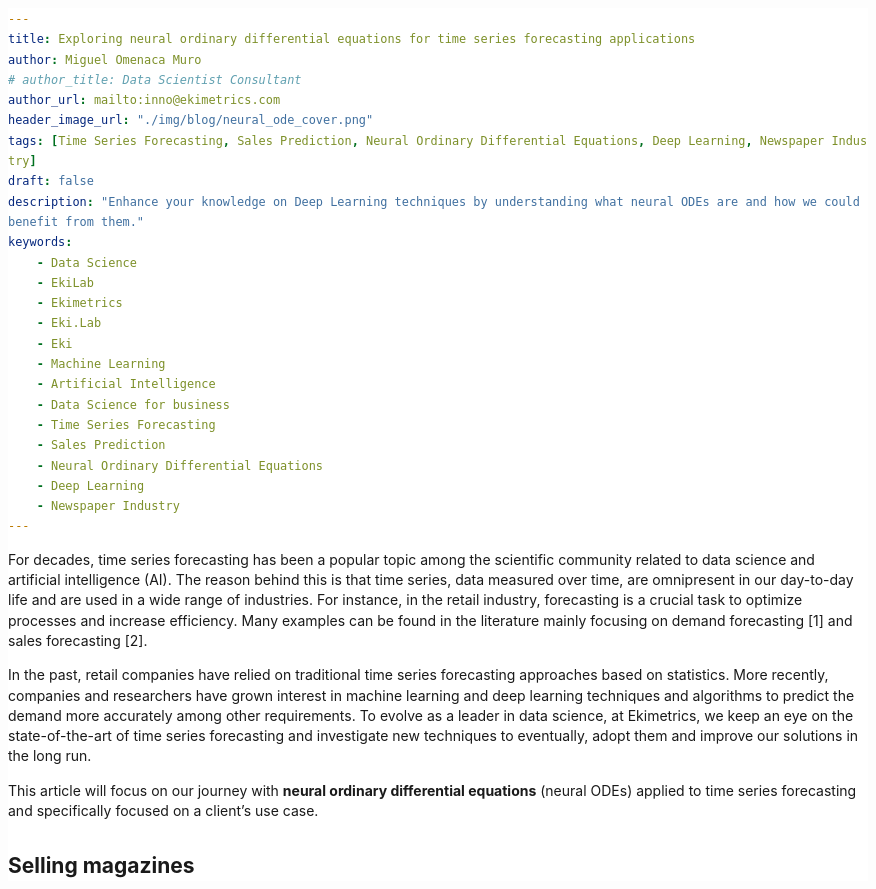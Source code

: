 ```yaml
---
title: Exploring neural ordinary differential equations for time series forecasting applications
author: Miguel Omenaca Muro
# author_title: Data Scientist Consultant
author_url: mailto:inno@ekimetrics.com
header_image_url: "./img/blog/neural_ode_cover.png"
tags: [Time Series Forecasting, Sales Prediction, Neural Ordinary Differential Equations, Deep Learning, Newspaper Industry]
draft: false
description: "Enhance your knowledge on Deep Learning techniques by understanding what neural ODEs are and how we could benefit from them."
keywords:
    - Data Science
    - EkiLab
    - Ekimetrics
    - Eki.Lab
    - Eki
    - Machine Learning
    - Artificial Intelligence
    - Data Science for business
    - Time Series Forecasting
    - Sales Prediction
    - Neural Ordinary Differential Equations
    - Deep Learning
    - Newspaper Industry
---
```






For decades, time series forecasting has been a popular topic among the scientific community related to data science and artificial intelligence (AI). The reason behind this is that time series, data measured over time, are omnipresent in our day-to-day life and are used in a wide range of industries. For instance, in the retail industry, forecasting is a crucial task to optimize processes and increase efficiency. Many examples can be found in the literature mainly focusing on demand forecasting [1] and sales forecasting [2].

In the past, retail companies have relied on traditional time series forecasting approaches based on statistics. More recently, companies and researchers have grown interest in machine learning and deep learning techniques and algorithms to predict the demand more accurately among other requirements. To evolve as a leader in data science, at Ekimetrics, we keep an eye on the state-of-the-art of time series forecasting and investigate new techniques to eventually, adopt them and improve our solutions in the long run.

This article will focus on our journey with __neural ordinary differential equations__ (neural ODEs) applied to time series forecasting and specifically focused on a client’s use case.




## Selling magazines
